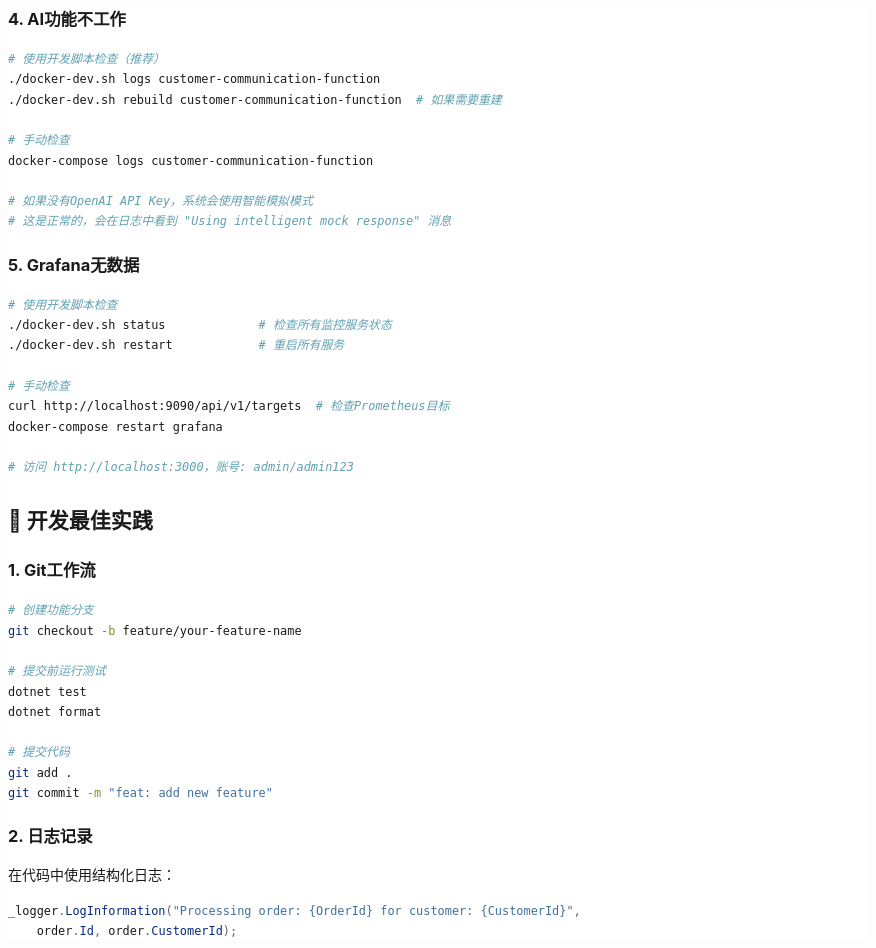 ### 4. AI功能不工作

```bash
# 使用开发脚本检查（推荐）
./docker-dev.sh logs customer-communication-function
./docker-dev.sh rebuild customer-communication-function  # 如果需要重建

# 手动检查
docker-compose logs customer-communication-function

# 如果没有OpenAI API Key，系统会使用智能模拟模式
# 这是正常的，会在日志中看到 "Using intelligent mock response" 消息
```

### 5. Grafana无数据

```bash
# 使用开发脚本检查
./docker-dev.sh status             # 检查所有监控服务状态
./docker-dev.sh restart            # 重启所有服务

# 手动检查
curl http://localhost:9090/api/v1/targets  # 检查Prometheus目标
docker-compose restart grafana

# 访问 http://localhost:3000，账号: admin/admin123
```

## 📝 开发最佳实践

### 1. Git工作流

```bash
# 创建功能分支
git checkout -b feature/your-feature-name

# 提交前运行测试
dotnet test
dotnet format

# 提交代码
git add .
git commit -m "feat: add new feature"
```

### 2. 日志记录

在代码中使用结构化日志：

```csharp
_logger.LogInformation("Processing order: {OrderId} for customer: {CustomerId}", 
    order.Id, order.CustomerId);
```

